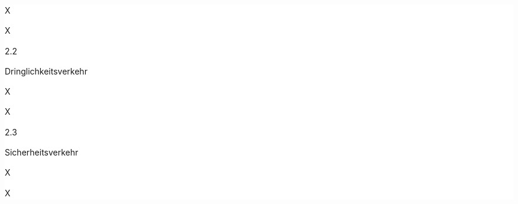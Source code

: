 X

</td>

<td style="border-bottom: 0.5pt solid ; " align="center" valign="top" charoff="50">

X

</td>

</tr>

<tr>

<td style="border-bottom: 0.5pt solid ; " align="left" valign="top" charoff="50">

2.2

</td>

<td style="border-bottom: 0.5pt solid ; " colspan="2" align="left" valign="top" charoff="50">

Dringlichkeitsverkehr

</td>

<td style="border-bottom: 0.5pt solid ; " align="center" valign="top" charoff="50">

X

</td>

<td style="border-bottom: 0.5pt solid ; " align="center" valign="top" charoff="50">

X

</td>

</tr>

<tr>

<td style="border-bottom: 0.5pt solid ; " align="left" valign="top" charoff="50">

2.3

</td>

<td style="border-bottom: 0.5pt solid ; " colspan="2" align="left" valign="top" charoff="50">

Sicherheitsverkehr

</td>

<td style="border-bottom: 0.5pt solid ; " align="center" valign="top" charoff="50">

X

</td>

<td style="border-bottom: 0.5pt solid ; " align="center" valign="top" charoff="50">

X

</td>
